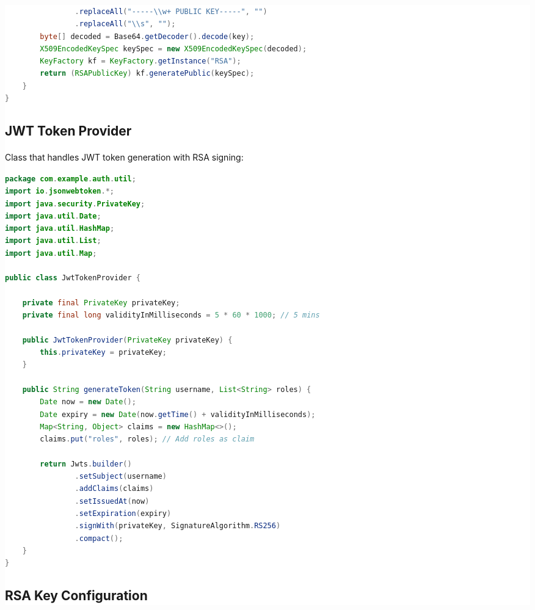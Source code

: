```java
                .replaceAll("-----\\w+ PUBLIC KEY-----", "")
                .replaceAll("\\s", "");
        byte[] decoded = Base64.getDecoder().decode(key);
        X509EncodedKeySpec keySpec = new X509EncodedKeySpec(decoded);
        KeyFactory kf = KeyFactory.getInstance("RSA");
        return (RSAPublicKey) kf.generatePublic(keySpec);
    }
}
```

## JWT Token Provider

Class that handles JWT token generation with RSA signing:

```java
package com.example.auth.util;
import io.jsonwebtoken.*;
import java.security.PrivateKey;
import java.util.Date;
import java.util.HashMap;
import java.util.List;
import java.util.Map;

public class JwtTokenProvider {

    private final PrivateKey privateKey;
    private final long validityInMilliseconds = 5 * 60 * 1000; // 5 mins

    public JwtTokenProvider(PrivateKey privateKey) {
        this.privateKey = privateKey;
    }

    public String generateToken(String username, List<String> roles) {
        Date now = new Date();
        Date expiry = new Date(now.getTime() + validityInMilliseconds);
        Map<String, Object> claims = new HashMap<>();
        claims.put("roles", roles); // Add roles as claim

        return Jwts.builder()
                .setSubject(username)
                .addClaims(claims)
                .setIssuedAt(now)
                .setExpiration(expiry)
                .signWith(privateKey, SignatureAlgorithm.RS256)
                .compact();
    }
}
```

## RSA Key Configuration
